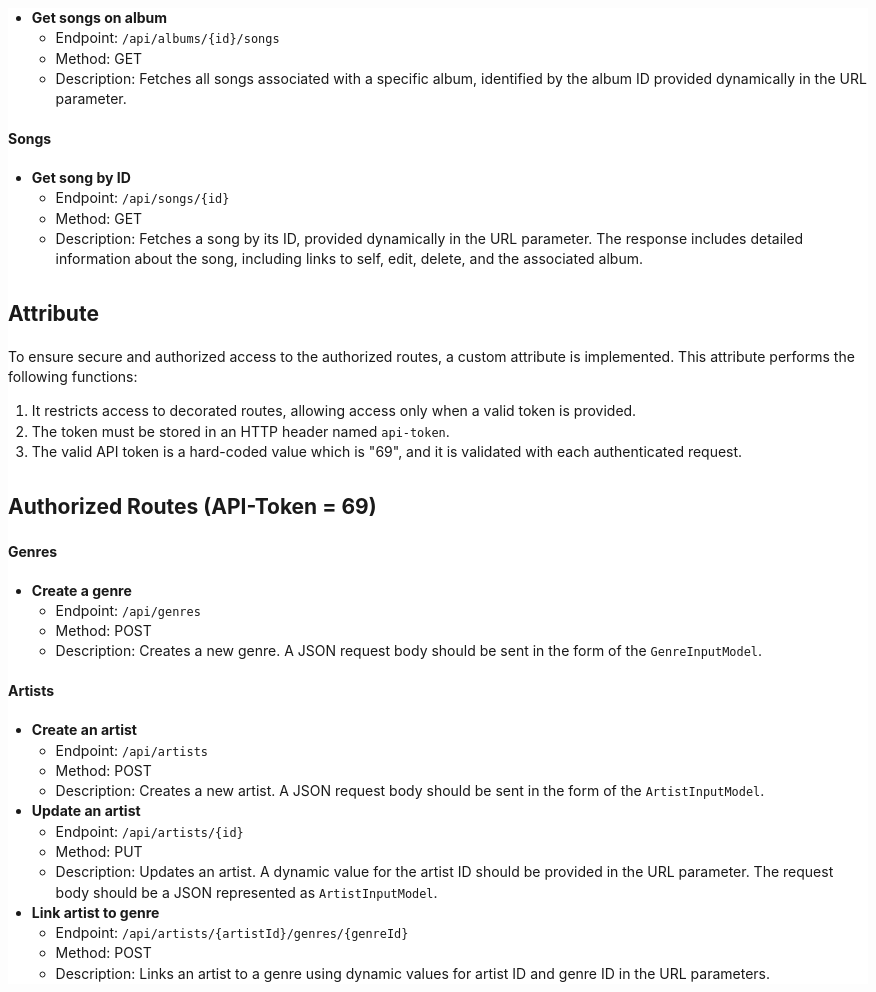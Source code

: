 - **Get songs on album**
  - Endpoint: `/api/albums/{id}/songs`
  - Method: GET
  - Description: Fetches all songs associated with a specific album, identified by the album ID provided dynamically in the URL parameter.

#### Songs
- **Get song by ID**
  - Endpoint: `/api/songs/{id}`
  - Method: GET
  - Description: Fetches a song by its ID, provided dynamically in the URL parameter. The response includes detailed information about the song, including links to self, edit, delete, and the associated album.


## Attribute

To ensure secure and authorized access to the authorized routes, a custom attribute is implemented. This attribute performs the following functions:

1. It restricts access to decorated routes, allowing access only when a valid token is provided.
2. The token must be stored in an HTTP header named `api-token`.
3. The valid API token is a hard-coded value which is "69", and it is validated with each authenticated request.


## Authorized Routes (API-Token = 69)

#### Genres
- **Create a genre**
  - Endpoint: `/api/genres`
  - Method: POST
  - Description: Creates a new genre. A JSON request body should be sent in the form of the `GenreInputModel`.

#### Artists
- **Create an artist**
  - Endpoint: `/api/artists`
  - Method: POST
  - Description: Creates a new artist. A JSON request body should be sent in the form of the `ArtistInputModel`.
- **Update an artist**
  - Endpoint: `/api/artists/{id}`
  - Method: PUT
  - Description: Updates an artist. A dynamic value for the artist ID should be provided in the URL parameter. The request body should be a JSON represented as `ArtistInputModel`.
- **Link artist to genre**
  - Endpoint: `/api/artists/{artistId}/genres/{genreId}`
  - Method: POST
  - Description: Links an artist to a genre using dynamic values for artist ID and genre ID in the URL parameters.
